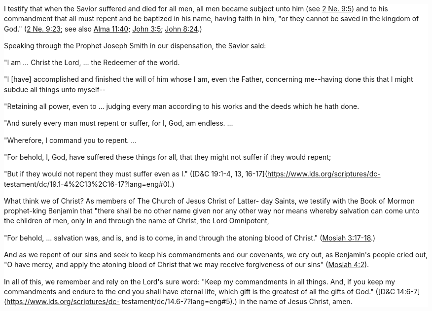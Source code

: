 I testify that when the Savior suffered and died for all men, all men became
subject unto him (see [2 Ne.
9:5](https://www.lds.org/scriptures/bofm/2-ne/9.5?lang=eng#4)) and to his
commandment that all must repent and be baptized in his name, having faith in
him, "or they cannot be saved in the kingdom of God." ([2 Ne.
9:23](https://www.lds.org/scriptures/bofm/2-ne/9.23?lang=eng#22); see also
[Alma 11:40](https://www.lds.org/scriptures/bofm/alma/11.40?lang=eng#39);
[John 3:5](https://www.lds.org/scriptures/nt/john/3.5?lang=eng#4); [John
8:24](https://www.lds.org/scriptures/nt/john/8.24?lang=eng#23).)

Speaking through the Prophet Joseph Smith in our dispensation, the Savior
said:

"I am ... Christ the Lord, ... the Redeemer of the world.

"I [have] accomplished and finished the will of him whose I am, even the
Father, concerning me--having done this that I might subdue all things unto
myself--

"Retaining all power, even to ... judging every man according to his works and
the deeds which he hath done.

"And surely every man must repent or suffer, for I, God, am endless. ...

"Wherefore, I command you to repent. ...

"For behold, I, God, have suffered these things for all, that they might not
suffer if they would repent;

"But if they would not repent they must suffer even as I." ([D&amp;C 19:1-4,
13, 16-17](https://www.lds.org/scriptures/dc-
testament/dc/19.1-4%2C13%2C16-17?lang=eng#0).)

What think we of Christ? As members of The Church of Jesus Christ of Latter-
day Saints, we testify with the Book of Mormon prophet-king Benjamin that
"there shall be no other name given nor any other way nor means whereby
salvation can come unto the children of men, only in and through the name of
Christ, the Lord Omnipotent,

"For behold, ... salvation was, and is, and is to come, in and through the
atoning blood of Christ." ([Mosiah
3:17-18](https://www.lds.org/scriptures/bofm/mosiah/3.17-18?lang=eng#16).)

And as we repent of our sins and seek to keep his commandments and our
covenants, we cry out, as Benjamin's people cried out, "O have mercy, and
apply the atoning blood of Christ that we may receive forgiveness of our sins"
([Mosiah 4:2](https://www.lds.org/scriptures/bofm/mosiah/4.2?lang=eng#1)).

In all of this, we remember and rely on the Lord's sure word: "Keep my
commandments in all things. And, if you keep my commandments and endure to the
end you shall have eternal life, which gift is the greatest of all the gifts
of God." ([D&amp;C 14:6-7](https://www.lds.org/scriptures/dc-
testament/dc/14.6-7?lang=eng#5).) In the name of Jesus Christ, amen.

